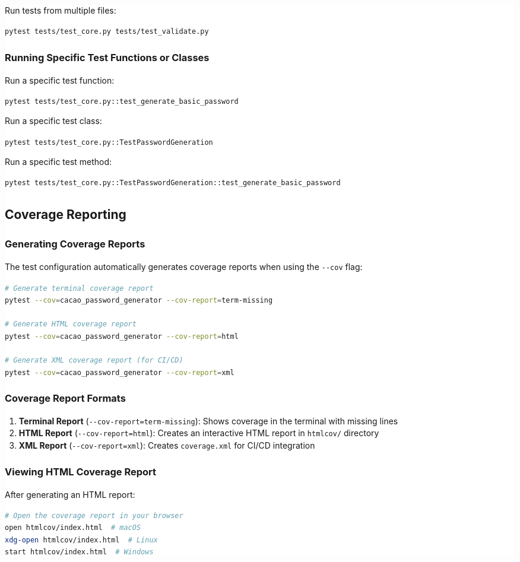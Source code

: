 Run tests from multiple files:
```bash
pytest tests/test_core.py tests/test_validate.py
```

### Running Specific Test Functions or Classes

Run a specific test function:
```bash
pytest tests/test_core.py::test_generate_basic_password
```

Run a specific test class:
```bash
pytest tests/test_core.py::TestPasswordGeneration
```

Run a specific test method:
```bash
pytest tests/test_core.py::TestPasswordGeneration::test_generate_basic_password
```

## Coverage Reporting

### Generating Coverage Reports

The test configuration automatically generates coverage reports when using the `--cov` flag:

```bash
# Generate terminal coverage report
pytest --cov=cacao_password_generator --cov-report=term-missing

# Generate HTML coverage report
pytest --cov=cacao_password_generator --cov-report=html

# Generate XML coverage report (for CI/CD)
pytest --cov=cacao_password_generator --cov-report=xml
```

### Coverage Report Formats

1. **Terminal Report** (`--cov-report=term-missing`): Shows coverage in the terminal with missing lines
2. **HTML Report** (`--cov-report=html`): Creates an interactive HTML report in `htmlcov/` directory
3. **XML Report** (`--cov-report=xml`): Creates `coverage.xml` for CI/CD integration

### Viewing HTML Coverage Report

After generating an HTML report:
```bash
# Open the coverage report in your browser
open htmlcov/index.html  # macOS
xdg-open htmlcov/index.html  # Linux
start htmlcov/index.html  # Windows
```
